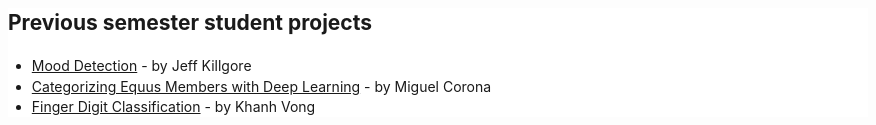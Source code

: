 ## Previous semester student projects
* [Mood Detection](https://github.com/jnkx9c/DL_Project) - by Jeff Killgore
* [Categorizing Equus Members with Deep Learning](https://github.com/mykon23/DL-2020Project/blob/master/Categorizing_Equus_Members_with_Deep_Learning.pdf) - by Miguel Corona
* [Finger Digit Classification](https://github.com/kvong/DeepLearning-FingerDigitClassification) - by Khanh Vong

